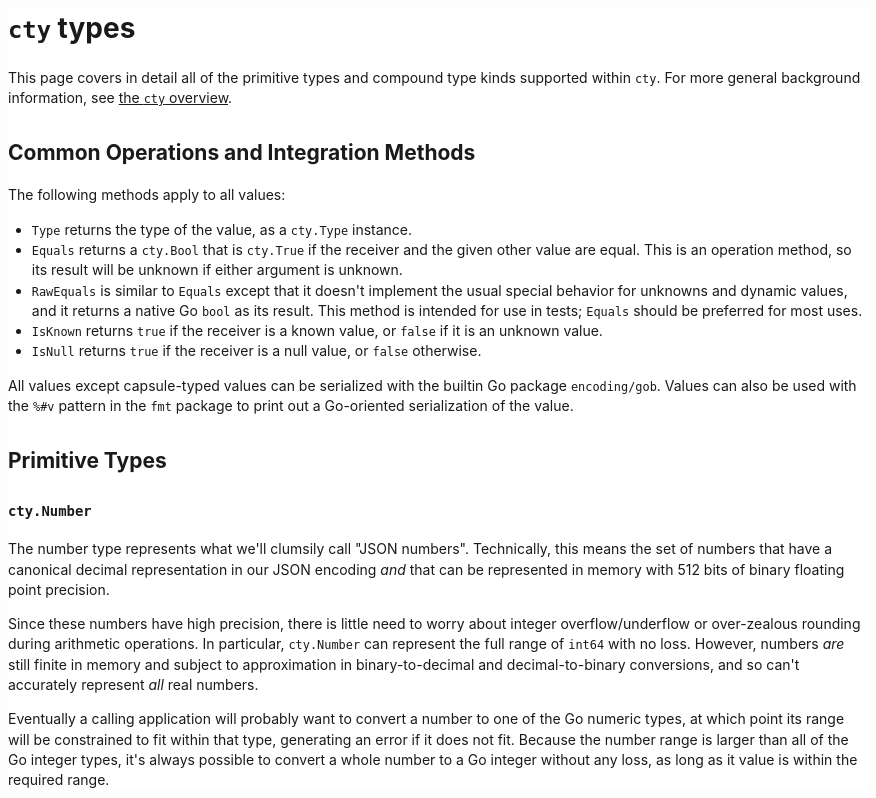 # `cty` types

This page covers in detail all of the primitive types and compound type kinds supported within `cty`. For more general background information, see
[the `cty` overview](./concepts.md).

## Common Operations and Integration Methods

The following methods apply to all values:

* `Type` returns the type of the value, as a `cty.Type` instance.
* `Equals` returns a `cty.Bool` that is `cty.True` if the receiver and the
  given other value are equal. This is an operation method, so its result
  will be unknown if either argument is unknown.
* `RawEquals` is similar to `Equals` except that it doesn't implement the
  usual special behavior for unknowns and dynamic values, and it returns a
  native Go `bool` as its result. This method is intended for use in tests;
  `Equals` should be preferred for most uses.
* `IsKnown` returns `true` if the receiver is a known value, or `false`
  if it is an unknown value.
* `IsNull` returns `true` if the receiver is a null value, or `false`
  otherwise.

All values except capsule-typed values can be serialized with the builtin
Go package `encoding/gob`. Values can also be used with the `%#v` pattern
in the `fmt` package to print out a Go-oriented serialization of the
value.

## Primitive Types

### `cty.Number`

The number type represents what we'll clumsily call "JSON numbers".
Technically, this means the set of numbers that have a canonical decimal
representation in our JSON encoding _and_ that can be represented in memory
with 512 bits of binary floating point precision.

Since these numbers have high precision, there is little need to worry about
integer overflow/underflow or over-zealous rounding during arithmetic
operations. In particular, `cty.Number` can represent the full range of
`int64` with no loss. However, numbers _are_ still finite in memory and subject
to approximation in binary-to-decimal and decimal-to-binary conversions, and so
can't accurately represent _all_ real numbers.

Eventually a calling application will probably want to convert a
number to one of the Go numeric types, at which point its range will be
constrained to fit within that type, generating an error if it does not fit.
Because the number range is larger than all of the Go integer types, it's
always possible to convert a whole number to a Go integer without any loss,
as long as it value is within the required range.
